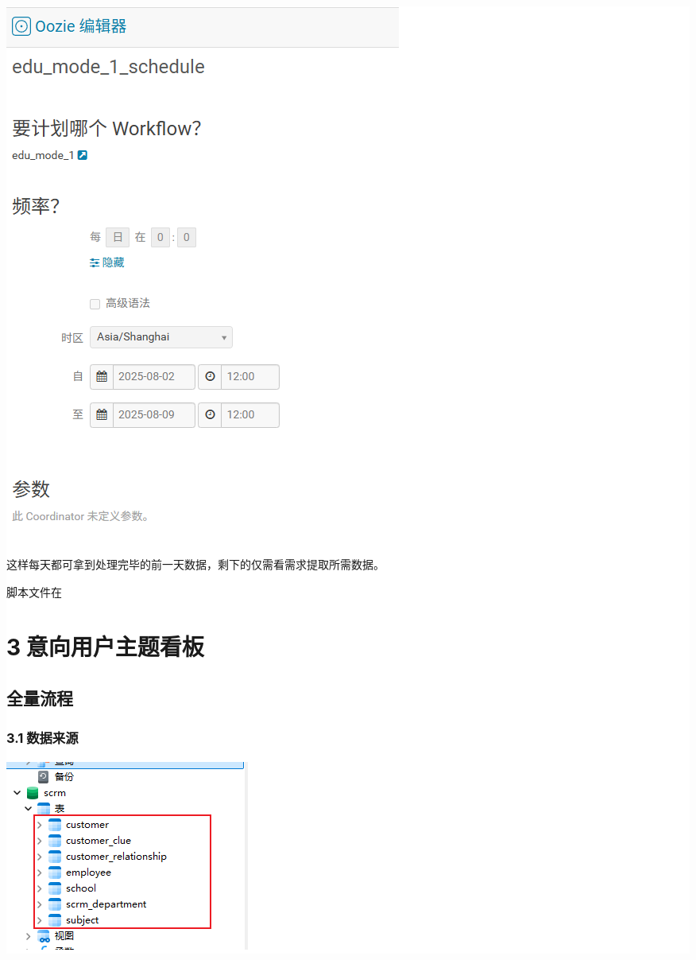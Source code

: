 ![image-20250825190026587](pic/image-20250825190026587.png)

这样每天都可拿到处理完毕的前一天数据，剩下的仅需看需求提取所需数据。

脚本文件在



# 3 意向用户主题看板

## 全量流程

### 3.1 数据来源

![image-20250825021709389](pic/image-20250825021709389.png)
